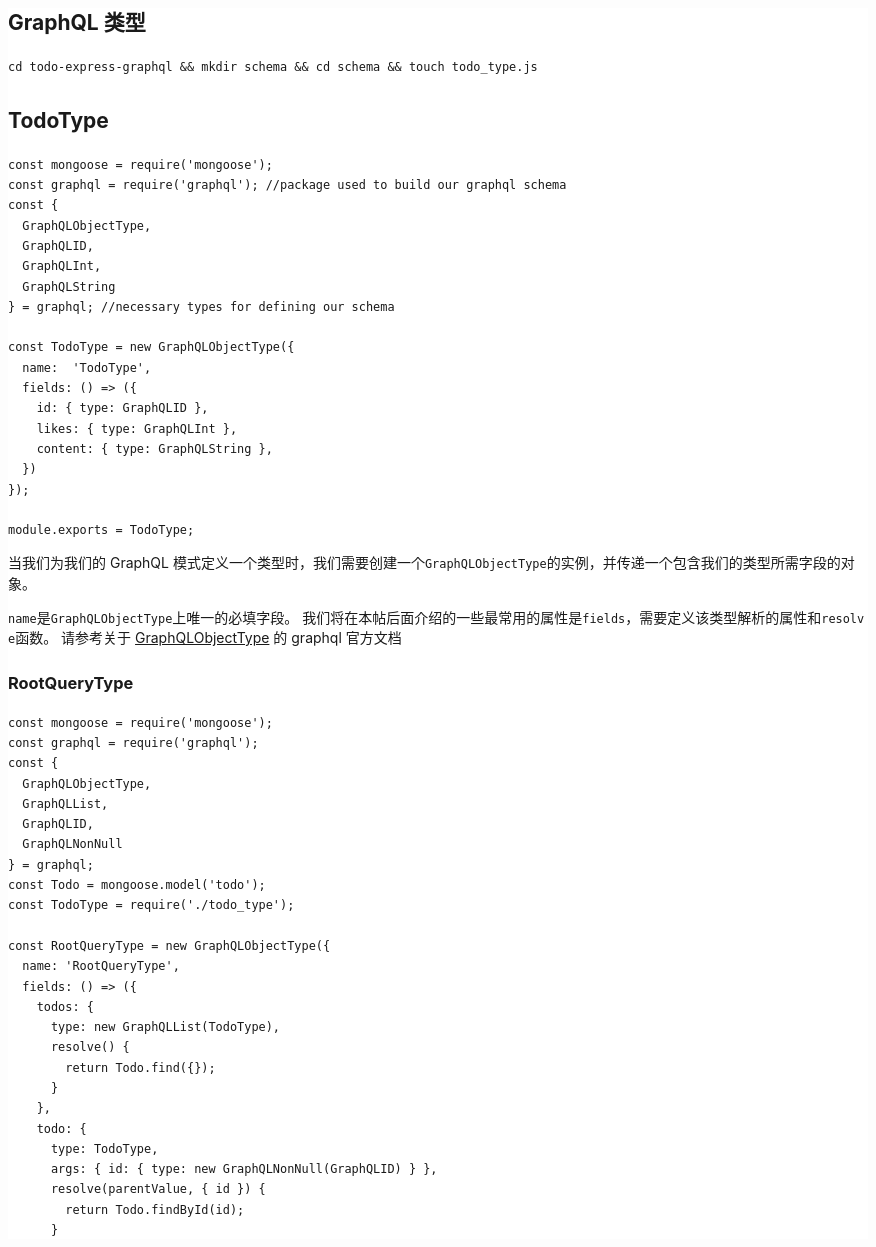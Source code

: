 ## [](#graphql-types)GraphQL 类型

```
cd todo-express-graphql && mkdir schema && cd schema && touch todo_type.js 
```

## [](#todotype)TodoType

```
const mongoose = require('mongoose'); 
const graphql = require('graphql'); //package used to build our graphql schema
const {
  GraphQLObjectType,
  GraphQLID,
  GraphQLInt,
  GraphQLString
} = graphql; //necessary types for defining our schema

const TodoType = new GraphQLObjectType({
  name:  'TodoType',
  fields: () => ({
    id: { type: GraphQLID },
    likes: { type: GraphQLInt },
    content: { type: GraphQLString },
  })
}); 

module.exports = TodoType; 
```

当我们为我们的 GraphQL 模式定义一个类型时，我们需要创建一个`GraphQLObjectType`的实例，并传递一个包含我们的类型所需字段的对象。

`name`是`GraphQLObjectType`上唯一的必填字段。
我们将在本帖后面介绍的一些最常用的属性是`fields`，需要定义该类型解析的属性和`resolve`函数。
请参考关于 [GraphQLObjectType](https://graphql.org/graphql-js/type/#graphqlobjecttype) 的 graphql 官方文档

### [](#rootquerytype)RootQueryType

```
const mongoose = require('mongoose');
const graphql = require('graphql');
const { 
  GraphQLObjectType,
  GraphQLList,
  GraphQLID,
  GraphQLNonNull
} = graphql;
const Todo = mongoose.model('todo');
const TodoType = require('./todo_type');

const RootQueryType = new GraphQLObjectType({
  name: 'RootQueryType',
  fields: () => ({
    todos: {
      type: new GraphQLList(TodoType),
      resolve() {
        return Todo.find({});
      }
    },
    todo: {
      type: TodoType,
      args: { id: { type: new GraphQLNonNull(GraphQLID) } },
      resolve(parentValue, { id }) {
        return Todo.findById(id);
      }
```